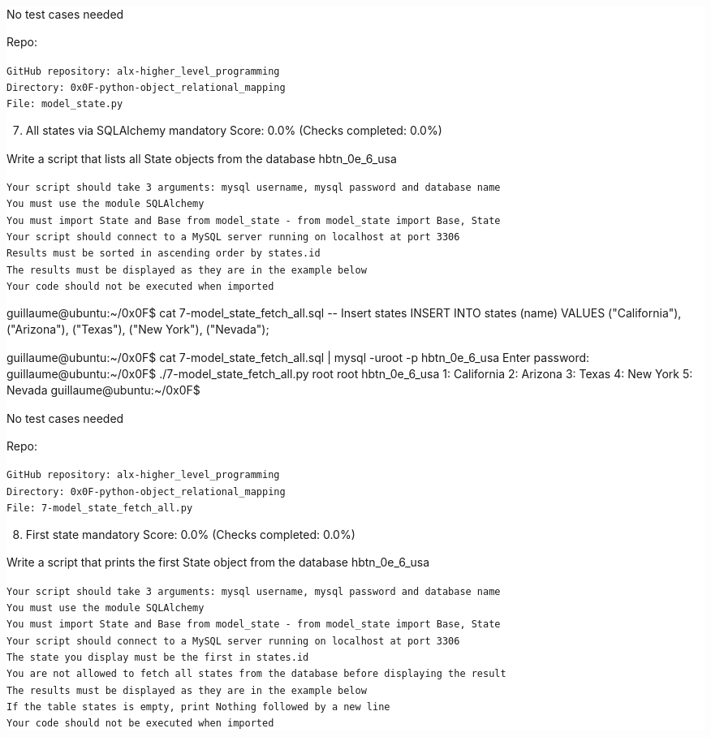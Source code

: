 No test cases needed

Repo:

    GitHub repository: alx-higher_level_programming
    Directory: 0x0F-python-object_relational_mapping
    File: model_state.py

7. All states via SQLAlchemy
mandatory
Score: 0.0% (Checks completed: 0.0%)

Write a script that lists all State objects from the database hbtn_0e_6_usa

    Your script should take 3 arguments: mysql username, mysql password and database name
    You must use the module SQLAlchemy
    You must import State and Base from model_state - from model_state import Base, State
    Your script should connect to a MySQL server running on localhost at port 3306
    Results must be sorted in ascending order by states.id
    The results must be displayed as they are in the example below
    Your code should not be executed when imported

guillaume@ubuntu:~/0x0F$ cat 7-model_state_fetch_all.sql
-- Insert states
INSERT INTO states (name) VALUES ("California"), ("Arizona"), ("Texas"), ("New York"), ("Nevada");

guillaume@ubuntu:~/0x0F$ cat 7-model_state_fetch_all.sql | mysql -uroot -p hbtn_0e_6_usa
Enter password: 
guillaume@ubuntu:~/0x0F$ ./7-model_state_fetch_all.py root root hbtn_0e_6_usa
1: California
2: Arizona
3: Texas
4: New York
5: Nevada
guillaume@ubuntu:~/0x0F$ 

No test cases needed

Repo:

    GitHub repository: alx-higher_level_programming
    Directory: 0x0F-python-object_relational_mapping
    File: 7-model_state_fetch_all.py

8. First state
mandatory
Score: 0.0% (Checks completed: 0.0%)

Write a script that prints the first State object from the database hbtn_0e_6_usa

    Your script should take 3 arguments: mysql username, mysql password and database name
    You must use the module SQLAlchemy
    You must import State and Base from model_state - from model_state import Base, State
    Your script should connect to a MySQL server running on localhost at port 3306
    The state you display must be the first in states.id
    You are not allowed to fetch all states from the database before displaying the result
    The results must be displayed as they are in the example below
    If the table states is empty, print Nothing followed by a new line
    Your code should not be executed when imported
